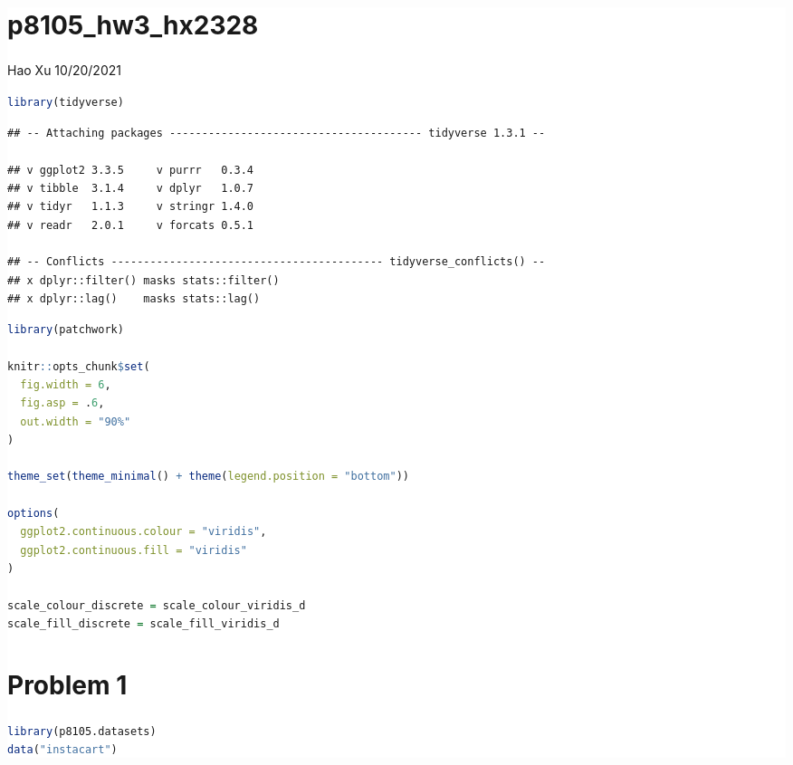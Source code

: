 p8105\_hw3\_hx2328
================
Hao Xu
10/20/2021

``` r
library(tidyverse)
```

    ## -- Attaching packages --------------------------------------- tidyverse 1.3.1 --

    ## v ggplot2 3.3.5     v purrr   0.3.4
    ## v tibble  3.1.4     v dplyr   1.0.7
    ## v tidyr   1.1.3     v stringr 1.4.0
    ## v readr   2.0.1     v forcats 0.5.1

    ## -- Conflicts ------------------------------------------ tidyverse_conflicts() --
    ## x dplyr::filter() masks stats::filter()
    ## x dplyr::lag()    masks stats::lag()

``` r
library(patchwork)

knitr::opts_chunk$set(
  fig.width = 6,
  fig.asp = .6,
  out.width = "90%"
)

theme_set(theme_minimal() + theme(legend.position = "bottom"))

options(
  ggplot2.continuous.colour = "viridis",
  ggplot2.continuous.fill = "viridis"
)

scale_colour_discrete = scale_colour_viridis_d
scale_fill_discrete = scale_fill_viridis_d
```

# Problem 1

``` r
library(p8105.datasets)
data("instacart")
```
